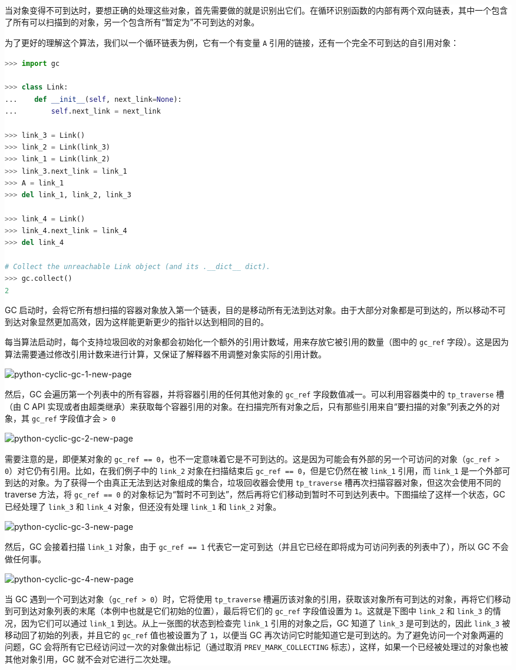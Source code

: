 当对象变得不可到达时，要想正确的处理这些对象，首先需要做的就是识别出它们。在循环识别函数的内部有两个双向链表，其中一个包含了所有可以扫描到的对象，另一个包含所有“暂定为”不可到达的对象。

为了更好的理解这个算法，我们以一个循环链表为例，它有一个有变量 `A` 引用的链接，还有一个完全不可到达的自引用对象：
```python
>>> import gc

>>> class Link:
...    def __init__(self, next_link=None):
...        self.next_link = next_link

>>> link_3 = Link()
>>> link_2 = Link(link_3)
>>> link_1 = Link(link_2)
>>> link_3.next_link = link_1
>>> A = link_1
>>> del link_1, link_2, link_3

>>> link_4 = Link()
>>> link_4.next_link = link_4
>>> del link_4

# Collect the unreachable Link object (and its .__dict__ dict).
>>> gc.collect()
2
```

GC 启动时，会将它所有想扫描的容器对象放入第一个链表，目的是移动所有无法到达对象。由于大部分对象都是可到达的，所以移动不可到达对象显然更加高效，因为这样能更新更少的指针以达到相同的目的。

每当算法启动时，每个支持垃圾回收的对象都会初始化一个额外的引用计数域，用来存放它被引用的数量（图中的 `gc_ref` 字段）。这是因为算法需要通过修改引用计数来进行计算，又保证了解释器不用调整对象实际的引用计数。

![python-cyclic-gc-1-new-page](https://devguide.python.org/_images/python-cyclic-gc-1-new-page.png)

然后，GC 会遍历第一个列表中的所有容器，并将容器引用的任何其他对象的 `gc_ref` 字段数值减一。可以利用容器类中的 `tp_traverse` 槽（由 C API 实现或者由超类继承）来获取每个容器引用的对象。在扫描完所有对象之后，只有那些引用来自“要扫描的对象”列表之外的对象，其 `gc_ref` 字段值才会 `> 0`

![python-cyclic-gc-2-new-page](https://devguide.python.org/_images/python-cyclic-gc-2-new-page.png)

需要注意的是，即便某对象的 `gc_ref == 0`，也不一定意味着它是不可到达的。这是因为可能会有外部的另一个可访问的对象（`gc_ref > 0`）对它仍有引用。比如，在我们例子中的 `link_2` 对象在扫描结束后 `gc_ref == 0`，但是它仍然在被 `link_1` 引用，而 `link_1` 是一个外部可到达的对象。为了获得一个由真正无法到达对象组成的集合，垃圾回收器会使用 `tp_traverse` 槽再次扫描容器对象，但这次会使用不同的 traverse 方法，将 `gc_ref == 0` 的对象标记为“暂时不可到达”，然后再将它们移动到暂时不可到达列表中。下图描绘了这样一个状态，GC 已经处理了 `link_3` 和 `link_4` 对象，但还没有处理 `link_1` 和 `link_2` 对象。

![python-cyclic-gc-3-new-page](https://devguide.python.org/_images/python-cyclic-gc-3-new-page.png)

然后，GC 会接着扫描 `link_1` 对象，由于 `gc_ref == 1` 代表它一定可到达（并且它已经在即将成为可访问列表的列表中了），所以 GC 不会做任何事。

![python-cyclic-gc-4-new-page](https://devguide.python.org/_images/python-cyclic-gc-4-new-page.png)

当 GC 遇到一个可到达对象（`gc_ref > 0`）时，它将使用 `tp_traverse` 槽遍历该对象的引用，获取该对象所有可到达的对象，再将它们移动到可到达对象列表的末尾（本例中也就是它们初始的位置），最后将它们的 `gc_ref` 字段值设置为 `1`。这就是下图中 `link_2` 和 `link_3` 的情况，因为它们可以通过 `link_1` 到达。从上一张图的状态到检查完 `link_1` 引用的对象之后，GC 知道了 `link_3` 是可到达的，因此 `link_3` 被移动回了初始的列表，并且它的 `gc_ref` 值也被设置为了 `1`，以便当 GC 再次访问它时能知道它是可到达的。为了避免访问一个对象两遍的问题，GC 会将所有它已经访问过一次的对象做出标记（通过取消 `PREV_MARK_COLLECTING` 标志），这样，如果一个已经被处理过的对象也被其他对象引用，GC 就不会对它进行二次处理。
